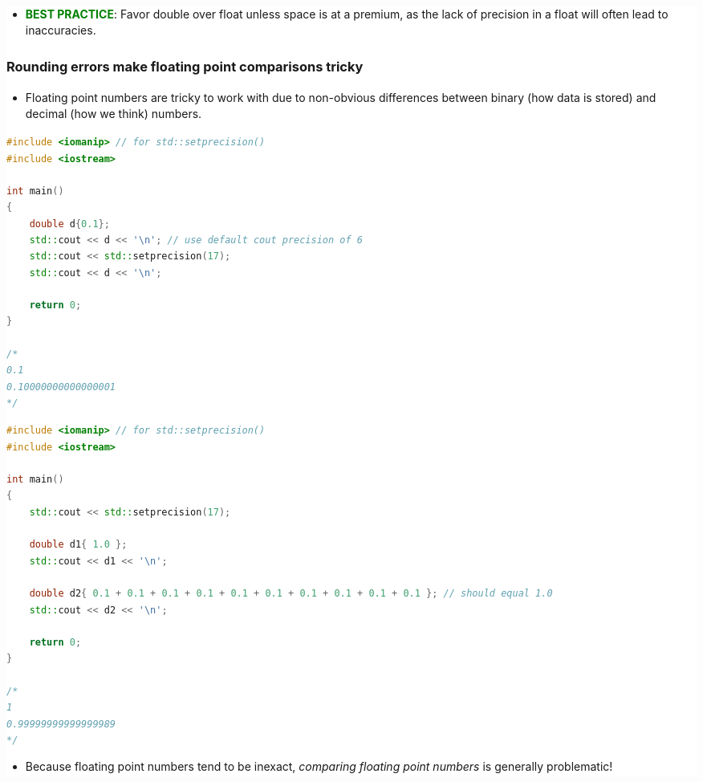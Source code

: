 - <span style="color:green">**BEST PRACTICE**</span>: Favor double over float unless space is at a premium, as the lack of precision in a float will often lead to inaccuracies.

### Rounding errors make floating point comparisons tricky

- Floating point numbers are tricky to work with due to non-obvious differences between binary (how data is stored) and decimal (how we think) numbers.

```C++
#include <iomanip> // for std::setprecision()
#include <iostream>

int main()
{
    double d{0.1};
    std::cout << d << '\n'; // use default cout precision of 6
    std::cout << std::setprecision(17);
    std::cout << d << '\n';

    return 0;
}

/*
0.1
0.10000000000000001
*/
```

```C++
#include <iomanip> // for std::setprecision()
#include <iostream>

int main()
{
    std::cout << std::setprecision(17);

    double d1{ 1.0 };
    std::cout << d1 << '\n';

    double d2{ 0.1 + 0.1 + 0.1 + 0.1 + 0.1 + 0.1 + 0.1 + 0.1 + 0.1 + 0.1 }; // should equal 1.0
    std::cout << d2 << '\n';

    return 0;
}

/*
1
0.99999999999999989
*/
```

- Because floating point numbers tend to be inexact, *comparing floating point numbers* is generally problematic!
